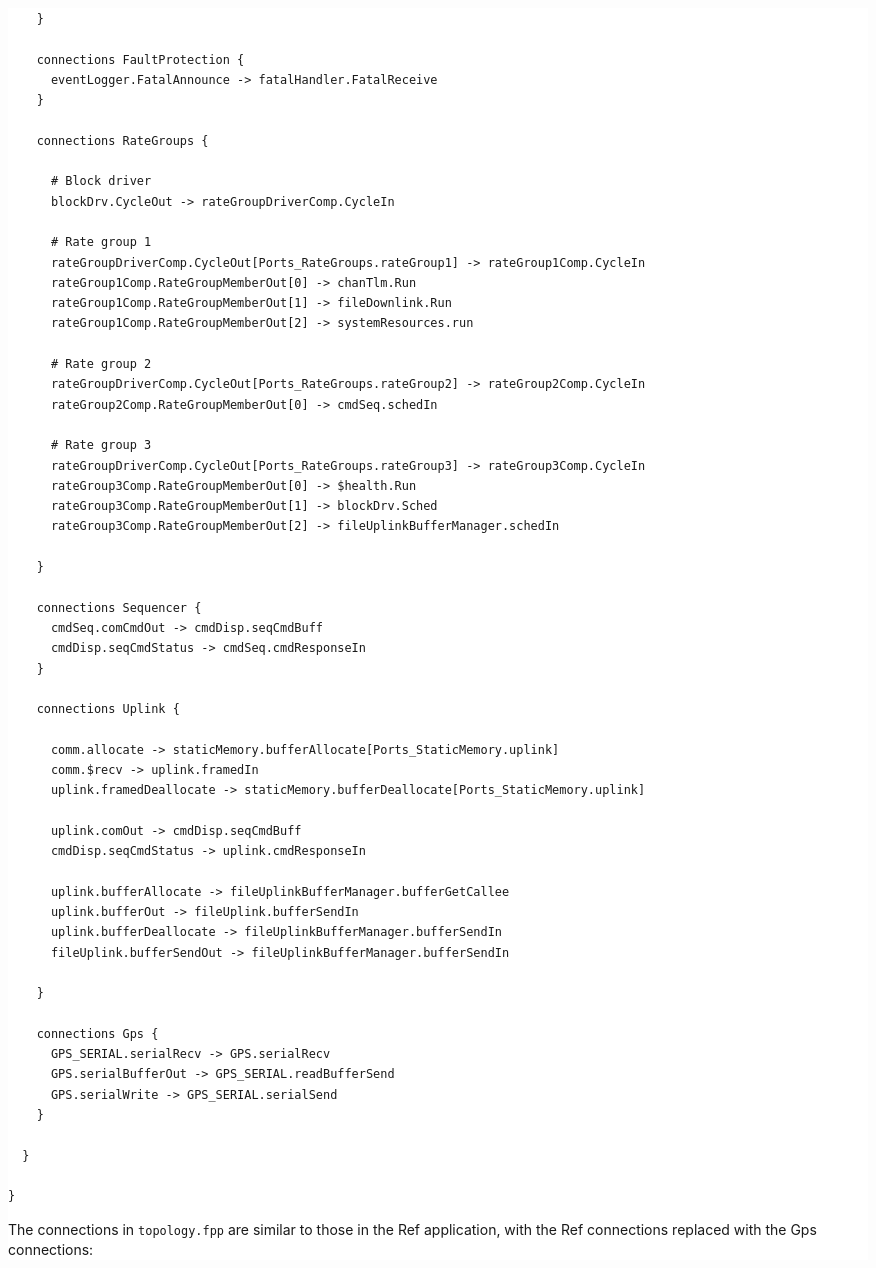 ```
    }

    connections FaultProtection {
      eventLogger.FatalAnnounce -> fatalHandler.FatalReceive
    }

    connections RateGroups {

      # Block driver
      blockDrv.CycleOut -> rateGroupDriverComp.CycleIn

      # Rate group 1
      rateGroupDriverComp.CycleOut[Ports_RateGroups.rateGroup1] -> rateGroup1Comp.CycleIn
      rateGroup1Comp.RateGroupMemberOut[0] -> chanTlm.Run
      rateGroup1Comp.RateGroupMemberOut[1] -> fileDownlink.Run
      rateGroup1Comp.RateGroupMemberOut[2] -> systemResources.run

      # Rate group 2
      rateGroupDriverComp.CycleOut[Ports_RateGroups.rateGroup2] -> rateGroup2Comp.CycleIn
      rateGroup2Comp.RateGroupMemberOut[0] -> cmdSeq.schedIn

      # Rate group 3
      rateGroupDriverComp.CycleOut[Ports_RateGroups.rateGroup3] -> rateGroup3Comp.CycleIn
      rateGroup3Comp.RateGroupMemberOut[0] -> $health.Run
      rateGroup3Comp.RateGroupMemberOut[1] -> blockDrv.Sched
      rateGroup3Comp.RateGroupMemberOut[2] -> fileUplinkBufferManager.schedIn

    }

    connections Sequencer {
      cmdSeq.comCmdOut -> cmdDisp.seqCmdBuff
      cmdDisp.seqCmdStatus -> cmdSeq.cmdResponseIn
    }

    connections Uplink {

      comm.allocate -> staticMemory.bufferAllocate[Ports_StaticMemory.uplink]
      comm.$recv -> uplink.framedIn
      uplink.framedDeallocate -> staticMemory.bufferDeallocate[Ports_StaticMemory.uplink]

      uplink.comOut -> cmdDisp.seqCmdBuff
      cmdDisp.seqCmdStatus -> uplink.cmdResponseIn

      uplink.bufferAllocate -> fileUplinkBufferManager.bufferGetCallee
      uplink.bufferOut -> fileUplink.bufferSendIn
      uplink.bufferDeallocate -> fileUplinkBufferManager.bufferSendIn
      fileUplink.bufferSendOut -> fileUplinkBufferManager.bufferSendIn

    }

    connections Gps {
      GPS_SERIAL.serialRecv -> GPS.serialRecv
      GPS.serialBufferOut -> GPS_SERIAL.readBufferSend
      GPS.serialWrite -> GPS_SERIAL.serialSend
    }

  }

}
```
The connections in `topology.fpp` are similar to those in the Ref application, with the Ref connections replaced with the Gps connections:
```
```